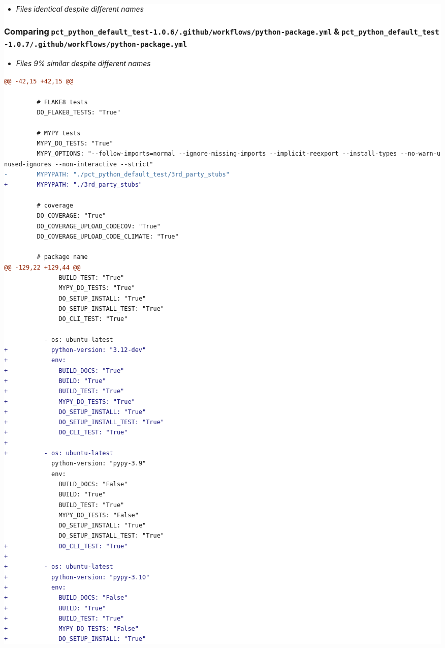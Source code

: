  * *Files identical despite different names*

### Comparing `pct_python_default_test-1.0.6/.github/workflows/python-package.yml` & `pct_python_default_test-1.0.7/.github/workflows/python-package.yml`

 * *Files 9% similar despite different names*

```diff
@@ -42,15 +42,15 @@
 
         # FLAKE8 tests
         DO_FLAKE8_TESTS: "True"
 
         # MYPY tests
         MYPY_DO_TESTS: "True"
         MYPY_OPTIONS: "--follow-imports=normal --ignore-missing-imports --implicit-reexport --install-types --no-warn-unused-ignores --non-interactive --strict"
-        MYPYPATH: "./pct_python_default_test/3rd_party_stubs"
+        MYPYPATH: "./3rd_party_stubs"
 
         # coverage
         DO_COVERAGE: "True"
         DO_COVERAGE_UPLOAD_CODECOV: "True"
         DO_COVERAGE_UPLOAD_CODE_CLIMATE: "True"
 
         # package name
@@ -129,22 +129,44 @@
               BUILD_TEST: "True"
               MYPY_DO_TESTS: "True"
               DO_SETUP_INSTALL: "True"
               DO_SETUP_INSTALL_TEST: "True"
               DO_CLI_TEST: "True"
 
           - os: ubuntu-latest
+            python-version: "3.12-dev"
+            env:
+              BUILD_DOCS: "True"
+              BUILD: "True"  
+              BUILD_TEST: "True"
+              MYPY_DO_TESTS: "True"
+              DO_SETUP_INSTALL: "True"
+              DO_SETUP_INSTALL_TEST: "True"
+              DO_CLI_TEST: "True"
+
+          - os: ubuntu-latest
             python-version: "pypy-3.9"
             env:
               BUILD_DOCS: "False"
               BUILD: "True"  
               BUILD_TEST: "True"
               MYPY_DO_TESTS: "False"
               DO_SETUP_INSTALL: "True"
               DO_SETUP_INSTALL_TEST: "True"
+              DO_CLI_TEST: "True"
+
+          - os: ubuntu-latest
+            python-version: "pypy-3.10"
+            env:
+              BUILD_DOCS: "False"
+              BUILD: "True"  
+              BUILD_TEST: "True"
+              MYPY_DO_TESTS: "False"
+              DO_SETUP_INSTALL: "True"
```